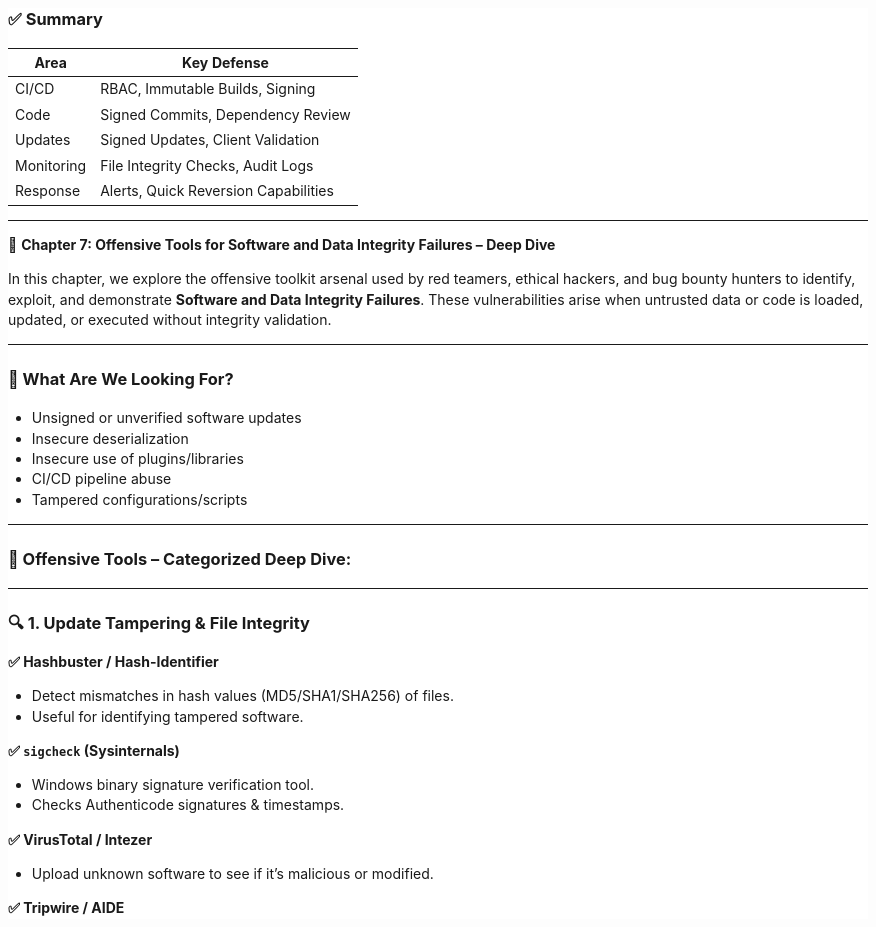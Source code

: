 
### ✅ Summary

| Area       | Key Defense                          |
| ---------- | ------------------------------------ |
| CI/CD      | RBAC, Immutable Builds, Signing      |
| Code       | Signed Commits, Dependency Review    |
| Updates    | Signed Updates, Client Validation    |
| Monitoring | File Integrity Checks, Audit Logs    |
| Response   | Alerts, Quick Reversion Capabilities |

---

🚨 **Chapter 7: Offensive Tools for Software and Data Integrity Failures – Deep Dive**

In this chapter, we explore the offensive toolkit arsenal used by red teamers, ethical hackers, and bug bounty hunters to identify, exploit, and demonstrate **Software and Data Integrity Failures**. These vulnerabilities arise when untrusted data or code is loaded, updated, or executed without integrity validation.

---

### 🔧 What Are We Looking For?

* Unsigned or unverified software updates
* Insecure deserialization
* Insecure use of plugins/libraries
* CI/CD pipeline abuse
* Tampered configurations/scripts

---

### 🧰 Offensive Tools – Categorized Deep Dive:

---

### 🔍 1. **Update Tampering & File Integrity**

**✅ Hashbuster / Hash-Identifier**

* Detect mismatches in hash values (MD5/SHA1/SHA256) of files.
* Useful for identifying tampered software.

**✅ `sigcheck` (Sysinternals)**

* Windows binary signature verification tool.
* Checks Authenticode signatures & timestamps.

**✅ VirusTotal / Intezer**

* Upload unknown software to see if it’s malicious or modified.

**✅ Tripwire / AIDE**
